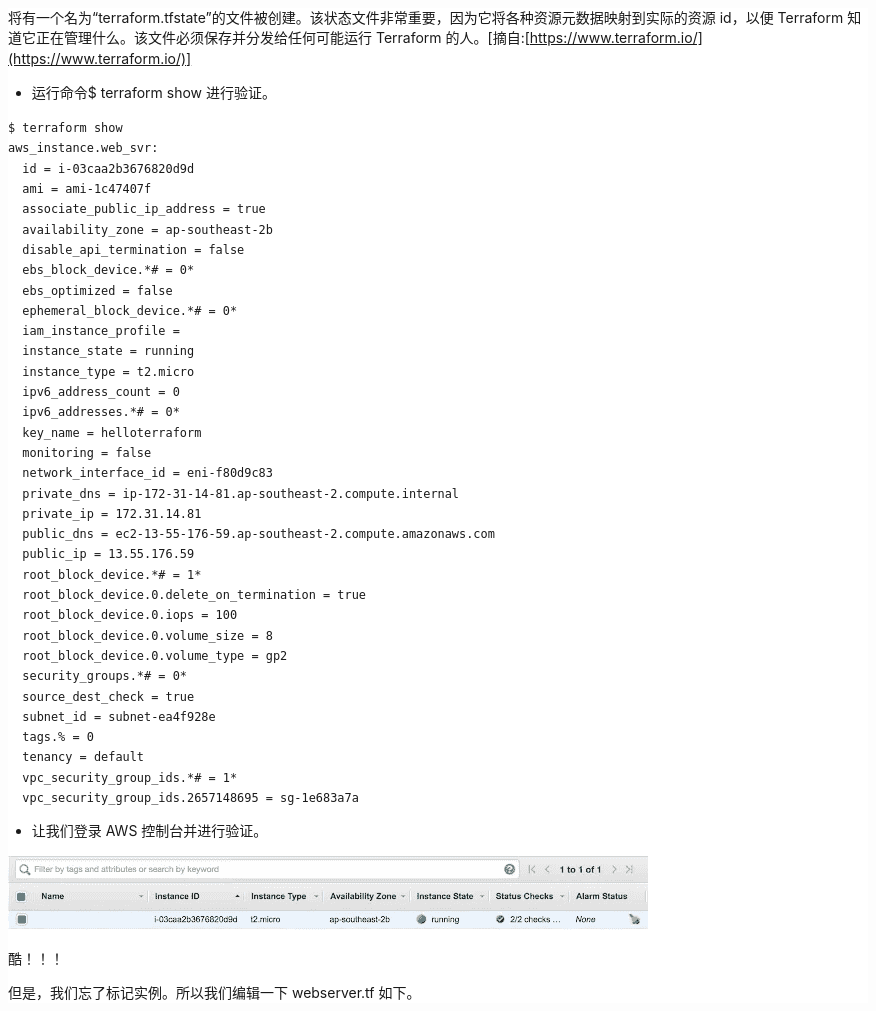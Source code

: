将有一个名为“terraform.tfstate”的文件被创建。该状态文件非常重要，因为它将各种资源元数据映射到实际的资源 id，以便 Terraform 知道它正在管理什么。该文件必须保存并分发给任何可能运行 Terraform 的人。[摘自:[https://www.terraform.io/](https://www.terraform.io/)]

*   运行命令$ terraform show 进行验证。

```
$ terraform show
aws_instance.web_svr:
  id = i-03caa2b3676820d9d
  ami = ami-1c47407f
  associate_public_ip_address = true
  availability_zone = ap-southeast-2b
  disable_api_termination = false
  ebs_block_device.*# = 0*
  ebs_optimized = false
  ephemeral_block_device.*# = 0*
  iam_instance_profile = 
  instance_state = running
  instance_type = t2.micro
  ipv6_address_count = 0
  ipv6_addresses.*# = 0*
  key_name = helloterraform
  monitoring = false
  network_interface_id = eni-f80d9c83
  private_dns = ip-172-31-14-81.ap-southeast-2.compute.internal
  private_ip = 172.31.14.81
  public_dns = ec2-13-55-176-59.ap-southeast-2.compute.amazonaws.com
  public_ip = 13.55.176.59
  root_block_device.*# = 1*
  root_block_device.0.delete_on_termination = true
  root_block_device.0.iops = 100
  root_block_device.0.volume_size = 8
  root_block_device.0.volume_type = gp2
  security_groups.*# = 0*
  source_dest_check = true
  subnet_id = subnet-ea4f928e
  tags.% = 0
  tenancy = default
  vpc_security_group_ids.*# = 1*
  vpc_security_group_ids.2657148695 = sg-1e683a7a
```

*   让我们登录 AWS 控制台并进行验证。

![](img/28fed1cd0645bcc2b576b4ce1b41947e.png)

酷！！！

但是，我们忘了标记实例。所以我们编辑一下 webserver.tf 如下。
